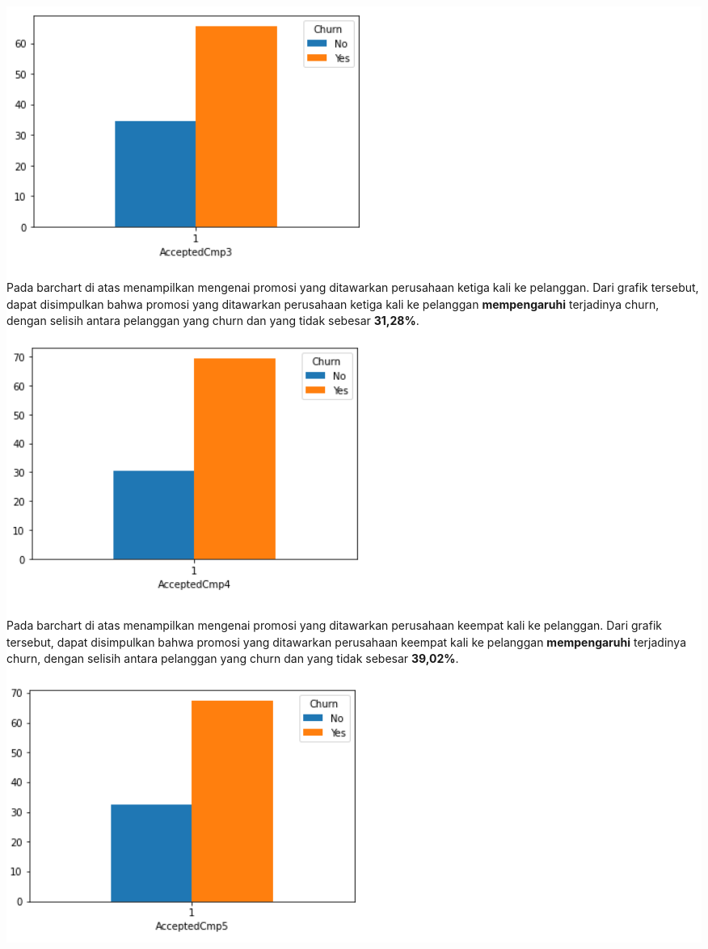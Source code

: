 ![](https://github.com/baressiym/Customer-Personality-Analysis/blob/main/Gambar_Chart/Biz_Q4_3.png)

Pada barchart di atas menampilkan mengenai promosi yang ditawarkan perusahaan ketiga kali ke pelanggan. Dari grafik tersebut, dapat disimpulkan bahwa promosi yang ditawarkan perusahaan ketiga kali ke pelanggan **mempengaruhi** terjadinya churn, dengan selisih antara pelanggan yang churn dan yang tidak sebesar **31,28%**.

![](https://github.com/baressiym/Customer-Personality-Analysis/blob/main/Gambar_Chart/Biz_Q4_4.png)

Pada barchart di atas menampilkan mengenai promosi yang ditawarkan perusahaan keempat kali ke pelanggan. Dari grafik tersebut, dapat disimpulkan bahwa promosi yang ditawarkan perusahaan keempat kali ke pelanggan **mempengaruhi** terjadinya churn, dengan selisih antara pelanggan yang churn dan yang tidak sebesar **39,02%**.

![](https://github.com/baressiym/Customer-Personality-Analysis/blob/main/Gambar_Chart/Biz_Q4_5.png)
